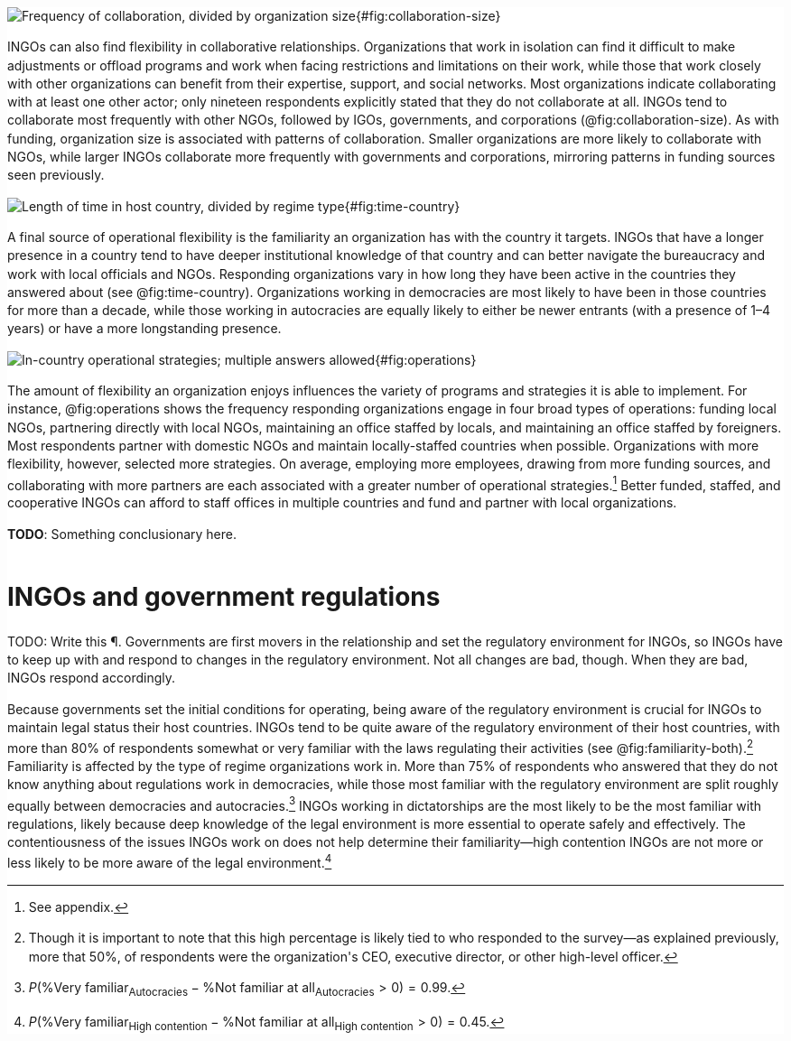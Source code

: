 ![Frequency of collaboration, divided by organization size](../../Output/figures/3-collaboration-size){#fig:collaboration-size}

INGOs can also find flexibility in collaborative relationships. Organizations that work in isolation can find it difficult to make adjustments or offload programs and work when facing restrictions and limitations on their work, while those that work closely with other organizations can benefit from their expertise, support, and social networks. Most organizations indicate collaborating with at least one other actor; only nineteen respondents explicitly stated that they do not collaborate at all. INGOs tend to collaborate most frequently with other NGOs, followed by IGOs, governments, and corporations (@fig:collaboration-size). As with funding, organization size is associated with patterns of collaboration. Smaller organizations are more likely to collaborate with NGOs, while larger INGOs collaborate more frequently with governments and corporations, mirroring patterns in funding sources seen previously.

![Length of time in host country, divided by regime type](../../Output/figures/3-time-country){#fig:time-country}

A final source of operational flexibility is the familiarity an organization has with the country it targets. INGOs that have a longer presence in a country tend to have deeper institutional knowledge of that country and can better navigate the bureaucracy and work with local officials and NGOs. Responding organizations vary in how long they have been active in the countries they answered about (see @fig:time-country). Organizations working in democracies are most likely to have been in those countries for more than a decade, while those working in autocracies are equally likely to either be newer entrants (with a presence of 1–4 years) or have a more longstanding presence. 

![In-country operational strategies; multiple answers allowed](../../Output/figures/3-operations){#fig:operations}

The amount of flexibility an organization enjoys influences the variety of programs and strategies it is able to implement. For instance, @fig:operations shows the frequency responding organizations engage in four broad types of operations: funding local NGOs, partnering directly with local NGOs, maintaining an office staffed by locals, and maintaining an office staffed by foreigners. Most respondents partner with domestic NGOs and maintain locally-staffed countries when possible. Organizations with more flexibility, however, selected more strategies. On average, employing more employees, drawing from more funding sources, and collaborating with more partners are each associated with a greater number of operational strategies.[^44] Better funded, staffed, and cooperative INGOs can afford to staff offices in multiple countries and fund and partner with local organizations. 

**TODO**: Something conclusionary here.

# INGOs and government regulations

TODO: Write this ¶. Governments are first movers in the relationship and set the regulatory environment for INGOs, so INGOs have to keep up with and respond to changes in the regulatory environment. Not all changes are bad, though. When they are bad, INGOs respond accordingly.

Because governments set the initial conditions for operating, being aware of the regulatory environment is crucial for INGOs to maintain legal status their host countries. INGOs tend to be quite aware of the regulatory environment of their host countries, with more than 80% of respondents somewhat or very familiar with the laws regulating their activities (see @fig:familiarity-both).[^45] Familiarity is affected by the type of regime organizations work in. More than 75% of respondents who answered that they do not know anything about regulations work in democracies, while those most familiar with the regulatory environment are split roughly equally between democracies and autocracies.[^46] INGOs working in dictatorships are the most likely to be the most familiar with regulations, likely because deep knowledge of the legal environment is more essential to operate safely and effectively. The contentiousness of the issues INGOs work on does not help determine their familiarity—high contention INGOs are not more or less likely to be more aware of the legal environment.[^47]


[^1]:	[http://carnegieendowment.org/about/?fa=centennial](http://carnegieendowment.org/about/?fa=centennial)
[^2]:	See [http://www.theguardian.com/world/2015/apr/26/harassed-and-shunned-the-russians-labelled-foreign-agents-by-kremlin](http://www.theguardian.com/world/2015/apr/26/harassed-and-shunned-the-russians-labelled-foreign-agents-by-kremlin)
[^3]:	See [https://www.hrw.org/russia-government-against-rights-groups-battle-chronicle](https://www.hrw.org/russia-government-against-rights-groups-battle-chronicle)
[^4]:	[https://meduza.io/en/news/2015/05/25/human-rights-watch-and-amnesty-international-among-5-organizations-in-proposed-undesirables-list](https://meduza.io/en/news/2015/05/25/human-rights-watch-and-amnesty-international-among-5-organizations-in-proposed-undesirables-list)
[^5]:	[https://meduza.io/en/news/2015/07/08/soros-and-macarthur-foundations-among-12-ngos-in-patriotic-stop-list](https://meduza.io/en/news/2015/07/08/soros-and-macarthur-foundations-among-12-ngos-in-patriotic-stop-list)
[^6]:	Interview 1034, February 10, 2015.
[^7]:	Interview 1002, February 25, 2016.
[^8]:	Interview 1002, February 25, 2016.
[^9]:	The *best* way to understand the theory is to visit explorable explanation at [ingorestrictions.org/theory/](https://ingorestrictions.org/theory/) and see the different outcomes dynamically [@Gourarie:2016].
[^10]:	A static version of the survey is available at [notebook.andrewheiss.com/project/diss-ingos-in-autocracies/ingo-survey-annotated/ ](https://notebook.andrewheiss.com/project/diss-ingos-in-autocracies/ingo-survey-annotated/).
[^11]:	Response 1193.
[^12]:	Response 1267.
[^13]:	Responses 1328 and 1252.
[^14]:	Response 1257.
[^15]:	Response 1376.
[^16]:	Response 1194.
[^17]:	Response 1574.
[^18]:	Response 1225, emphasis added.
[^19]:	"Always" and "Most of the time" responses are collapsed to "Almost always"; "About half the time" and "Sometimes" responses are collapsed to "Sometimes."
[^20]:	Response 1385.
[^21]:	Response 1605.
[^22]:	Response 1472.
[^23]:	Response 1419.
[^24]:	Response 1448.
[^25]:	Response 1339.
[^26]:	Response 1233.
[^27]:	Responses 1304 and 1703.
[^28]:	Response 1193.
[^29]:	Response 1558.
[^30]:	Responses 1487 and 1660.
[^31]:	Response 1643.
[^32]:	"Extremely negative" and "Somewhat negative" are collapsed to "Negative"; "Somewhat positive" and "Extremely positive" are collapsed to "Positive."
[^33]:	This difference is significant: $P(\text{\% Negative}_\text{Autocracies} - \text{\% Positive}_\text{Autocracies} > 0) = 0.97$.
[^34]:	This difference is also significant: $P(\text{\% Negative}_\text{Autocracies} - \text{\% Positive}_\text{Autocracies} > 0) = 0.97$.
[^35]:	Response 1189.
[^36]:	Response 1192.
[^37]:	Responses 1243, 1253, 1284 and 1323.
[^38]:	Response 1507.
[^39]:	Response 1224.
[^40]:	Response 1375.
[^41]:	Response 1339.
[^42]:	Response 1408.
[^43]:	Response 1458.
[^44]:	See appendix.
[^45]:	Though it is important to note that this high percentage is likely tied to who responded to the survey—as explained previously, more that 50%, of respondents were the organization's CEO, executive director, or other high-level officer.
[^46]:	$P(\text{\% Very familiar}_\text{Autocracies} - \text{\% Not familiar at all}_\text{Autocracies} > 0) = 0.99$.
[^47]:	$P(\text{\% Very familiar}_\text{High contention} - \text{\% Not familiar at all}_\text{High contention} > 0) = 0.45$.
[^48]:	"Once a month" and "Once a year" are collapsed to "At least once a year."
[^49]:	$P(\text{\% At least once a year}_\text{Autocracies} - \text{\% Rarely or never}_\text{Autocracies} > 0) = 0.97$.
[^50]:	Response 1211.
[^51]:	"Very restricted" and "Extremely restricted" are collapsed to "Very restricted." 
[^52]:	Response 1678.
[^53]:	Response 1541.
[^54]:	Response 1683.
[^55]:	Response 1751.
[^56]:	Response 1751.
[^57]:	Response 1541.
[^58]:	Response 1494.
[^59]:	Responses 1230 and 1703.
[^60]:	Response 1300.
[^61]:	Responses 1217, 1487, 1489, 1575, 1622, 1699, 1700, and 1809
[^62]:	Response 1700. See also Response 1489.
[^63]:	Response 1699.
[^64]:	Response 1197.
[^65]:	Response 1323.
[^66]:	Response 1522.
[^67]:	Response 1386.
[^68]:	Response 1425.
[^69]:	Responses 1328 and 1686.
[^70]:	Responses 1207, 1428, and 1731.
[^71]:	Response 1386.
[^72]:	Response 1574.
[^73]:	Response 1541.
[^74]:	Response 1683.
[^75]:	Responses 1205, 1328, and 1731.
[^76]:	Responses 1448, 1537, and 1545.
[^77]:	Responses 1299, 1470, and 1809.
[^78]:	Response 1226.
[^79]:	Response 1525.
[^80]:	Response 1478.
[^81]:	Response 1761.
[^82]:	Response 1448.
[^83]:	Responses 1498, 1499, 1684, 1731, and 1809.
[^84]:	Response 1525.
[^85]:	Response 1253.
[^86]:	Response 1412.
[^87]:	Response 1464.
[^88]:	Response 1608.
[^89]:	Response 1307.
[^90]:	Response 1775.
[^91]:	Response 1207.
[^92]:	Response 1301.
[^93]:	Response 1455.
[^94]:	Response 1411.
[^95]:	Response 1193.
[^96]:	Responses 1189, 1226, 1383, and 1653.
[^97]:	Responses 1205 and 1219.
[^98]:	Response 1558.
[^99]:	Responses 1436, 1535, 1563, 1615, 1683, and 1760.
[^100]:	Response 1352.
[^101]:	Response 1224.
[^102]:	Response 1193.
[^103]:	Responses 1189, 1226, 1383, and 1653.
[^104]:	Responses 1205 and 1219.
[^105]:	The Yearbook also follows a detailed typology of organizational type, distinguishing between various forms of international organization, such as research bodies, intergovernmental bodies, commercial enterprises, and so forth. For this list of international NGOs, I excluded any organization classified as any of the the following types:
[^106]:	[http://esango.un.org/civilsociety/](http://esango.un.org/civilsociety/)
[^107]:	[http://www.devdir.org](http://www.devdir.org)
[^108]:	[http://www.aihr-resourcescenter.org/](http://www.aihr-resourcescenter.org/)
[^109]:	[http://globalmodernslavery.org](http://globalmodernslavery.org)
[^110]:	Q2.4: Does your organization work in a country other than the country in which it is headquartered?
[^111]:	To count as a valid partial response, a responded had to answer at least 20 questions in the survey, and at least 6 had to come from the section asking about the organization's work in a specific country.
[^112]:	The difference between these proportions is highly significant ($P(\text{\% Africa} - \text{\% Europe} < 0) = 1$).
[^113]:	For technical details on how the invitation was sent and designed, see [notebook.andrewheiss.com/project/diss-ingos-in-autocracies/survey-technical-details/](https://notebook.andrewheiss.com/project/diss-ingos-in-autocracies/survey-technical-details/).
[^114]:	I use Stan [@stan] through R [@rstan; @r-project] to generate 4 MCMC chains with 2,000 iterations in each chain, 1,000 of which are used for warmup. All chains converge; I assess convergence with visual inspection, and diagnostic plots are included the dissertation appendix.